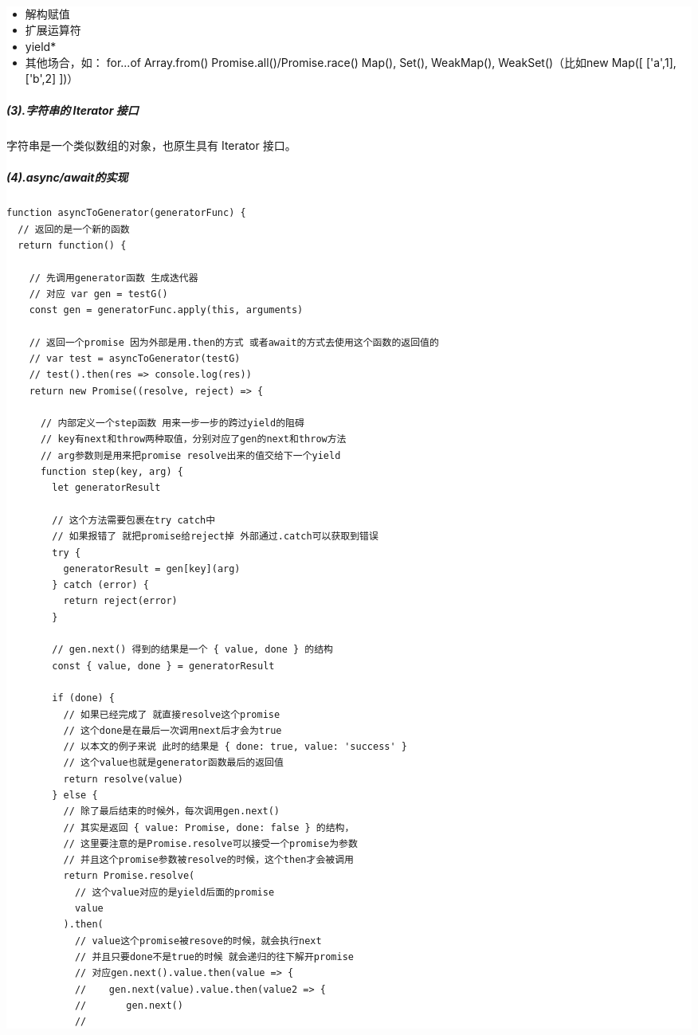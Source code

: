* 解构赋值
* 扩展运算符
* yield*
* 其他场合，如：
for...of
Array.from()
Promise.all()/Promise.race()
Map(), Set(), WeakMap(), WeakSet()（比如new Map([ ['a',1],['b',2] ])）
##### (3).字符串的 Iterator 接口
字符串是一个类似数组的对象，也原生具有 Iterator 接口。
##### (4).async/await的实现
```
function asyncToGenerator(generatorFunc) {
  // 返回的是一个新的函数
  return function() {
  
    // 先调用generator函数 生成迭代器
    // 对应 var gen = testG()
    const gen = generatorFunc.apply(this, arguments)

    // 返回一个promise 因为外部是用.then的方式 或者await的方式去使用这个函数的返回值的
    // var test = asyncToGenerator(testG)
    // test().then(res => console.log(res))
    return new Promise((resolve, reject) => {
    
      // 内部定义一个step函数 用来一步一步的跨过yield的阻碍
      // key有next和throw两种取值，分别对应了gen的next和throw方法
      // arg参数则是用来把promise resolve出来的值交给下一个yield
      function step(key, arg) {
        let generatorResult
        
        // 这个方法需要包裹在try catch中
        // 如果报错了 就把promise给reject掉 外部通过.catch可以获取到错误
        try {
          generatorResult = gen[key](arg)
        } catch (error) {
          return reject(error)
        }

        // gen.next() 得到的结果是一个 { value, done } 的结构
        const { value, done } = generatorResult

        if (done) {
          // 如果已经完成了 就直接resolve这个promise
          // 这个done是在最后一次调用next后才会为true
          // 以本文的例子来说 此时的结果是 { done: true, value: 'success' }
          // 这个value也就是generator函数最后的返回值
          return resolve(value)
        } else {
          // 除了最后结束的时候外，每次调用gen.next()
          // 其实是返回 { value: Promise, done: false } 的结构，
          // 这里要注意的是Promise.resolve可以接受一个promise为参数
          // 并且这个promise参数被resolve的时候，这个then才会被调用
          return Promise.resolve(
            // 这个value对应的是yield后面的promise
            value
          ).then(
            // value这个promise被resove的时候，就会执行next
            // 并且只要done不是true的时候 就会递归的往下解开promise
            // 对应gen.next().value.then(value => {
            //    gen.next(value).value.then(value2 => {
            //       gen.next() 
            //
```